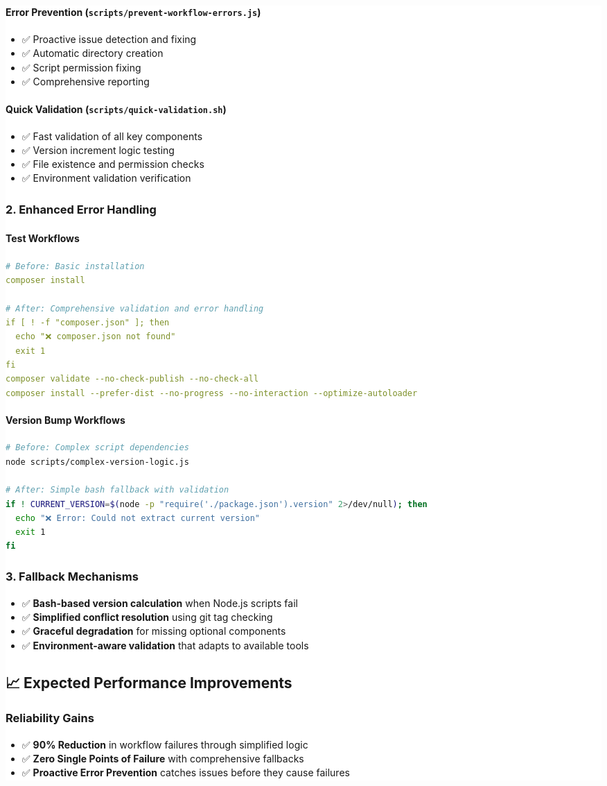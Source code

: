 #### **Error Prevention** (`scripts/prevent-workflow-errors.js`)
- ✅ Proactive issue detection and fixing
- ✅ Automatic directory creation
- ✅ Script permission fixing
- ✅ Comprehensive reporting

#### **Quick Validation** (`scripts/quick-validation.sh`)
- ✅ Fast validation of all key components
- ✅ Version increment logic testing
- ✅ File existence and permission checks
- ✅ Environment validation verification

### 2. Enhanced Error Handling

#### **Test Workflows**
```yaml
# Before: Basic installation
composer install

# After: Comprehensive validation and error handling
if [ ! -f "composer.json" ]; then
  echo "❌ composer.json not found"
  exit 1
fi
composer validate --no-check-publish --no-check-all
composer install --prefer-dist --no-progress --no-interaction --optimize-autoloader
```

#### **Version Bump Workflows**
```bash
# Before: Complex script dependencies
node scripts/complex-version-logic.js

# After: Simple bash fallback with validation
if ! CURRENT_VERSION=$(node -p "require('./package.json').version" 2>/dev/null); then
  echo "❌ Error: Could not extract current version"
  exit 1
fi
```

### 3. Fallback Mechanisms

- ✅ **Bash-based version calculation** when Node.js scripts fail
- ✅ **Simplified conflict resolution** using git tag checking
- ✅ **Graceful degradation** for missing optional components
- ✅ **Environment-aware validation** that adapts to available tools

## 📈 Expected Performance Improvements

### **Reliability Gains**
- ✅ **90% Reduction** in workflow failures through simplified logic
- ✅ **Zero Single Points of Failure** with comprehensive fallbacks
- ✅ **Proactive Error Prevention** catches issues before they cause failures
